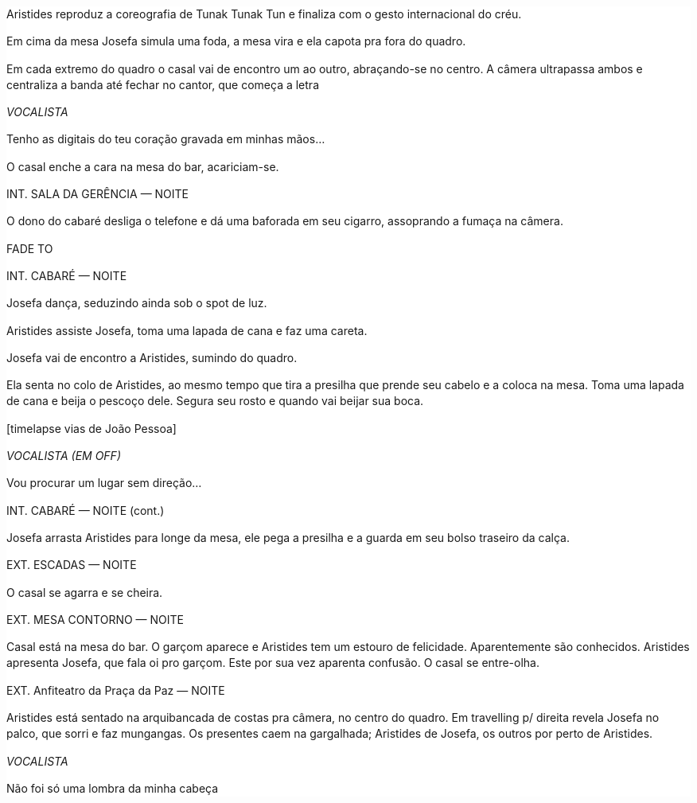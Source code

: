 Aristides reproduz a coreografia de Tunak Tunak Tun e finaliza com o gesto internacional do créu.

Em cima da mesa Josefa simula uma foda, a mesa vira e ela capota pra fora do quadro.

Em cada extremo do quadro o casal vai de encontro um ao outro, abraçando-se no centro. A câmera ultrapassa ambos e centraliza a banda até fechar no cantor, que começa a letra

*VOCALISTA*

Tenho as digitais do teu coração gravada em minhas mãos…

O casal enche a cara na mesa do bar, acariciam-se.

INT. SALA DA GERÊNCIA — NOITE

O dono do cabaré desliga o telefone e dá uma baforada em seu cigarro, assoprando a fumaça na câmera.

FADE TO

INT. CABARÉ — NOITE

Josefa dança, seduzindo ainda sob o spot de luz.

Aristides assiste Josefa, toma uma lapada de cana e faz uma careta.

Josefa vai de encontro a Aristides, sumindo do quadro.

Ela senta no colo de Aristides, ao mesmo tempo que tira a presilha que prende seu cabelo e a coloca na mesa. Toma uma lapada de cana e beija o pescoço dele. Segura seu rosto e quando vai beijar sua boca.

[timelapse vias de João Pessoa]

*VOCALISTA (EM OFF)*

Vou procurar um lugar sem direção…

INT. CABARÉ — NOITE (cont.)

Josefa arrasta Aristides para longe da mesa, ele pega a presilha e a guarda em seu bolso traseiro da calça.

EXT. ESCADAS — NOITE

O casal se agarra e se cheira.

EXT. MESA CONTORNO — NOITE

Casal está na mesa do bar. O garçom aparece e Aristides tem um estouro de felicidade. Aparentemente são conhecidos. Aristides apresenta Josefa, que fala oi pro garçom. Este por sua vez aparenta confusão. O casal se entre-olha.

EXT. Anfiteatro da Praça da Paz — NOITE

Aristides está sentado na arquibancada de costas pra câmera, no centro do quadro. Em travelling p/ direita revela Josefa no palco, que sorri e faz mungangas. Os presentes caem na gargalhada; Aristides de Josefa, os outros por perto de Aristides.

*VOCALISTA*

Não foi só uma lombra da minha cabeça
